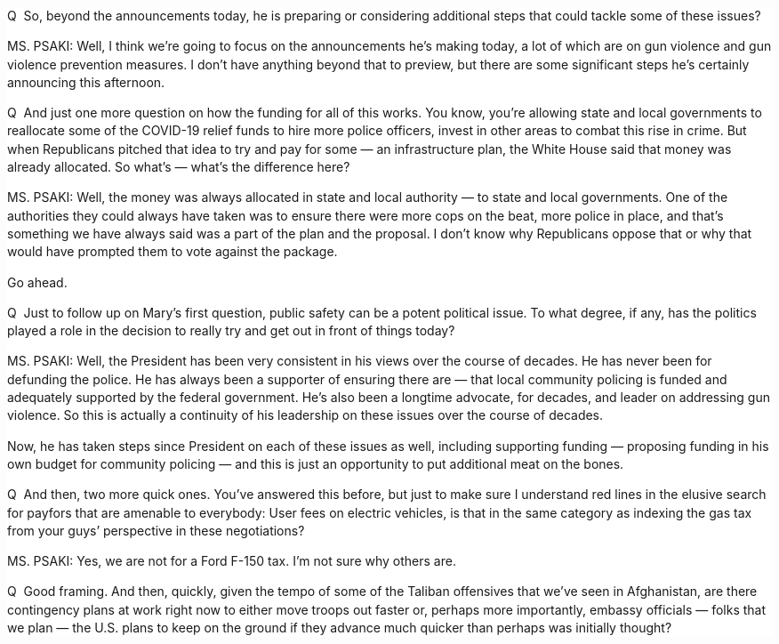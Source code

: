 Q  So, beyond the announcements today, he is preparing or considering
additional steps that could tackle some of these issues?  
  
MS. PSAKI: Well, I think we’re going to focus on the announcements he’s
making today, a lot of which are on gun violence and gun violence
prevention measures. I don’t have anything beyond that to preview, but
there are some significant steps he’s certainly announcing this
afternoon.  
  
Q  And just one more question on how the funding for all of this works.
You know, you’re allowing state and local governments to reallocate some
of the COVID-19 relief funds to hire more police officers, invest in
other areas to combat this rise in crime. But when Republicans pitched
that idea to try and pay for some — an infrastructure plan, the White
House said that money was already allocated. So what’s — what’s the
difference here?  
  
MS. PSAKI: Well, the money was always allocated in state and local
authority — to state and local governments. One of the authorities they
could always have taken was to ensure there were more cops on the beat,
more police in place, and that’s something we have always said was a
part of the plan and the proposal. I don’t know why Republicans oppose
that or why that would have prompted them to vote against the package.  
  
Go ahead.  
  
Q  Just to follow up on Mary’s first question, public safety can be a
potent political issue. To what degree, if any, has the politics played
a role in the decision to really try and get out in front of things
today?  
  
MS. PSAKI: Well, the President has been very consistent in his views
over the course of decades. He has never been for defunding the police.
He has always been a supporter of ensuring there are — that local
community policing is funded and adequately supported by the federal
government. He’s also been a longtime advocate, for decades, and leader
on addressing gun violence. So this is actually a continuity of his
leadership on these issues over the course of decades.  
  
Now, he has taken steps since President on each of these issues as well,
including supporting funding — proposing funding in his own budget for
community policing — and this is just an opportunity to put additional
meat on the bones.  
  
Q  And then, two more quick ones. You’ve answered this before, but just
to make sure I understand red lines in the elusive search for payfors
that are amenable to everybody: User fees on electric vehicles, is that
in the same category as indexing the gas tax from your guys’ perspective
in these negotiations?  
  
MS. PSAKI: Yes, we are not for a Ford F-150 tax. I’m not sure why others
are.  
  
Q  Good framing. And then, quickly, given the tempo of some of the
Taliban offensives that we’ve seen in Afghanistan, are there contingency
plans at work right now to either move troops out faster or, perhaps
more importantly, embassy officials — folks that we plan — the U.S.
plans to keep on the ground if they advance much quicker than perhaps
was initially thought?  
  